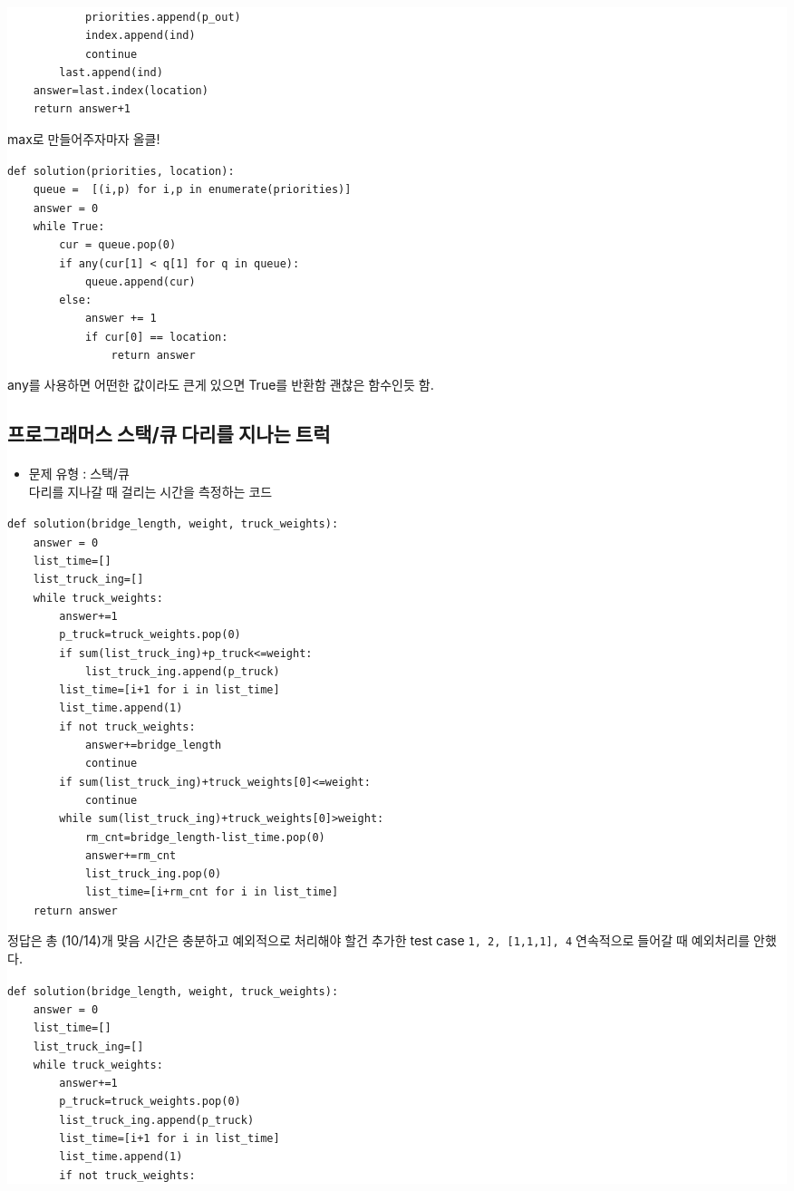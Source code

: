 ```
            priorities.append(p_out)
            index.append(ind)
            continue
        last.append(ind)
    answer=last.index(location)
    return answer+1
```
max로 만들어주자마자 올클!
```
def solution(priorities, location):
    queue =  [(i,p) for i,p in enumerate(priorities)]
    answer = 0
    while True:
        cur = queue.pop(0)
        if any(cur[1] < q[1] for q in queue):
            queue.append(cur)
        else:
            answer += 1
            if cur[0] == location:
                return answer
```
any를 사용하면 어떤한 값이라도 큰게 있으면 True를 반환함 괜찮은 함수인듯 함.

## 프로그래머스 스택/큐 다리를 지나는 트럭
* 문제 유형 : 스택/큐  
다리를 지나갈 때 걸리는 시간을 측정하는 코드
```
def solution(bridge_length, weight, truck_weights):
    answer = 0
    list_time=[]
    list_truck_ing=[]
    while truck_weights:
        answer+=1
        p_truck=truck_weights.pop(0)
        if sum(list_truck_ing)+p_truck<=weight:
            list_truck_ing.append(p_truck)
        list_time=[i+1 for i in list_time]
        list_time.append(1)
        if not truck_weights:
            answer+=bridge_length
            continue
        if sum(list_truck_ing)+truck_weights[0]<=weight:
            continue
        while sum(list_truck_ing)+truck_weights[0]>weight:
            rm_cnt=bridge_length-list_time.pop(0)
            answer+=rm_cnt
            list_truck_ing.pop(0)
            list_time=[i+rm_cnt for i in list_time]
    return answer
```
정답은 총 (10/14)개 맞음 시간은 충분하고 예외적으로 처리해야 할건 추가한 test case `1, 2, [1,1,1], 4` 연속적으로 들어갈 때 예외처리를 안했다.
```
def solution(bridge_length, weight, truck_weights):
    answer = 0
    list_time=[]
    list_truck_ing=[]
    while truck_weights:
        answer+=1
        p_truck=truck_weights.pop(0)
        list_truck_ing.append(p_truck)
        list_time=[i+1 for i in list_time]
        list_time.append(1)
        if not truck_weights:
```